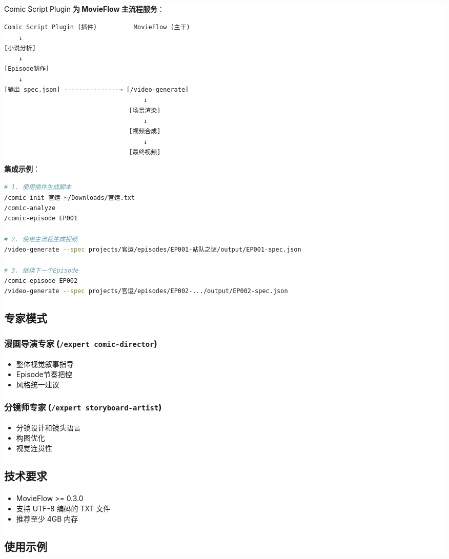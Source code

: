 Comic Script Plugin **为 MovieFlow 主流程服务**：

```
Comic Script Plugin (插件)          MovieFlow (主干)
    ↓
[小说分析]
    ↓
[Episode制作]
    ↓
[输出 spec.json] ---------------→ [/video-generate]
                                      ↓
                                  [场景渲染]
                                      ↓
                                  [视频合成]
                                      ↓
                                  [最终视频]
```

**集成示例**：
```bash
# 1. 使用插件生成脚本
/comic-init 官运 ~/Downloads/官运.txt
/comic-analyze
/comic-episode EP001

# 2. 使用主流程生成视频
/video-generate --spec projects/官运/episodes/EP001-站队之谜/output/EP001-spec.json

# 3. 继续下一个Episode
/comic-episode EP002
/video-generate --spec projects/官运/episodes/EP002-.../output/EP002-spec.json
```

## 专家模式

### 漫画导演专家 (`/expert comic-director`)
- 整体视觉叙事指导
- Episode节奏把控
- 风格统一建议

### 分镜师专家 (`/expert storyboard-artist`)
- 分镜设计和镜头语言
- 构图优化
- 视觉连贯性

## 技术要求

- MovieFlow >= 0.3.0
- 支持 UTF-8 编码的 TXT 文件
- 推荐至少 4GB 内存

## 使用示例
